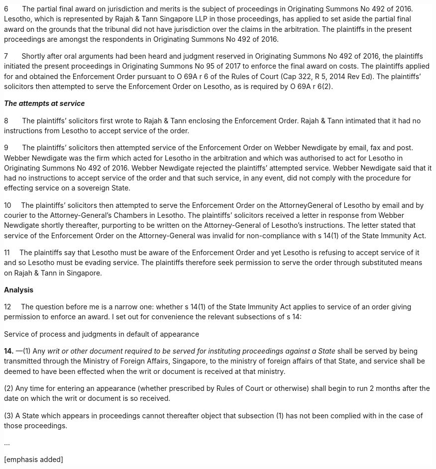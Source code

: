 6       The partial final award on jurisdiction and merits is the subject of proceedings in Originating Summons No 492 of 2016. Lesotho, which is represented by Rajah & Tann Singapore LLP in those proceedings, has applied to set aside the partial final award on the grounds that the tribunal did not have jurisdiction over the claims in the arbitration. The plaintiffs in the present proceedings are amongst the respondents in Originating Summons No 492 of 2016. 

7       Shortly after oral arguments had been heard and judgment reserved in Originating Summons No 492 of 2016, the plaintiffs initiated the present proceedings in Originating Summons No 95 of 2017 to enforce the final award on costs. The plaintiffs applied for and obtained the Enforcement Order pursuant to O 69A r 6 of the Rules of Court (Cap 322, R 5, 2014 Rev Ed). The plaintiffs’ solicitors then attempted to serve the Enforcement Order on Lesotho, as is required by O 69A r 6(2). 

**_The attempts at service_** 

8       The plaintiffs’ solicitors first wrote to Rajah & Tann enclosing the Enforcement Order. Rajah & Tann intimated that it had no instructions from Lesotho to accept service of the order. 

9       The plaintiffs’ solicitors then attempted service of the Enforcement Order on Webber Newdigate by email, fax and post. Webber Newdigate was the firm which acted for Lesotho in the arbitration and which was authorised to act for Lesotho in Originating Summons No 492 of 2016. Webber Newdigate rejected the plaintiffs’ attempted service. Webber Newdigate said that it had no instructions to accept service of the order and that such service, in any event, did not comply with the procedure for effecting service on a sovereign State. 

10     The plaintiffs’ solicitors then attempted to serve the Enforcement Order on the AttorneyGeneral of Lesotho by email and by courier to the Attorney-General’s Chambers in Lesotho. The plaintiffs’ solicitors received a letter in response from Webber Newdigate shortly thereafter, purporting to be written on the Attorney-General of Lesotho’s instructions. The letter stated that service of the Enforcement Order on the Attorney-General was invalid for non-compliance with s 14(1) of the State Immunity Act. 

11     The plaintiffs say that Lesotho must be aware of the Enforcement Order and yet Lesotho is refusing to accept service of it and so Lesotho must be evading service. The plaintiffs therefore seek permission to serve the order through substituted means on Rajah & Tann in Singapore. 

**Analysis** 

12     The question before me is a narrow one: whether s 14(1) of the State Immunity Act applies to service of an order giving permission to enforce an award. I set out for convenience the relevant subsections of s 14: 

 Service of process and judgments in default of appearance 

**14.** —(1) Any _writ or other document required to be served for instituting proceedings against a State_ shall be served by being transmitted through the Ministry of Foreign Affairs, Singapore, to the ministry of foreign affairs of that State, and service shall be deemed to have been effected when the writ or document is received at that ministry. 


 (2) Any time for entering an appearance (whether prescribed by Rules of Court or otherwise) shall begin to run 2 months after the date on which the writ or document is so received. 

 (3) A State which appears in proceedings cannot thereafter object that subsection (1) has not been complied with in the case of those proceedings. 

 ... 

 [emphasis added] 
